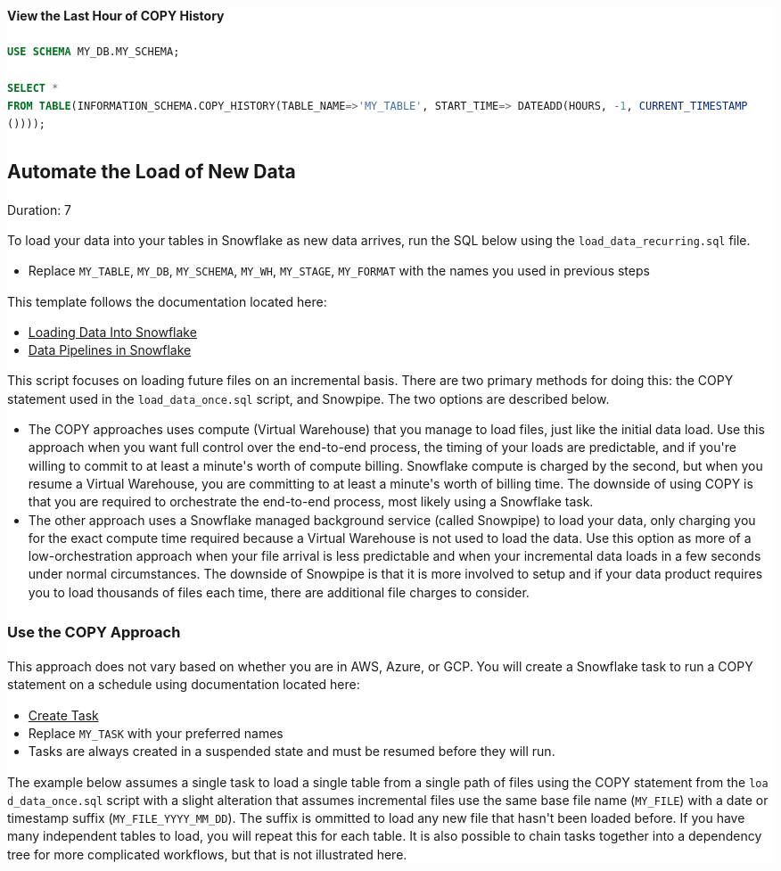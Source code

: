 #### View the Last Hour of COPY History
```sql
USE SCHEMA MY_DB.MY_SCHEMA;

SELECT *
FROM TABLE(INFORMATION_SCHEMA.COPY_HISTORY(TABLE_NAME=>'MY_TABLE', START_TIME=> DATEADD(HOURS, -1, CURRENT_TIMESTAMP())));
```


## Automate the Load of New Data
Duration: 7

To load your data into your tables in Snowflake as new data arrives, run the SQL below using the `load_data_recurring.sql` file.
- Replace `MY_TABLE`, `MY_DB`, `MY_SCHEMA`, `MY_WH`, `MY_STAGE`, `MY_FORMAT` with the names you used in previous steps

This template follows the documentation located here:
- [Loading Data Into Snowflake](https://docs.snowflake.com/en/user-guide-data-load.html)
- [Data Pipelines in Snowflake](https://docs.snowflake.com/en/user-guide/data-pipelines.html)

This script focuses on loading future files on an incremental basis. There are two primary methods for doing this: the COPY statement used in the `load_data_once.sql` script, and Snowpipe. The two options are described below.
- The COPY approaches uses compute (Virtual Warehouse) that you manage to load files, just like the initial data load. Use this approach when you want full control over the end-to-end process, the timing of your loads are predictable, and if you're willing to commit to at least a minute's worth of compute billing. Snowflake compute is charged by the second, but when you resume a Virtual Warehouse, you are committing to at least a minute's worth of billing time. The downside of using COPY is that you are required to orchestrate the end-to-end process, most likely using a Snowflake task.
- The other approach uses a Snowflake managed background service (called Snowpipe) to load your data, only charging you for the exact compute time required because a Virtual Warehouse is not used to load the data. Use this option as more of a low-orchestration approach when your file arrival is less predictable and when your incremental data loads in a few seconds under normal circumstances. The downside of Snowpipe is that it is more involved to setup and if your data product requires you to load thousands of files each time, there are additional file charges to consider.


### Use the COPY Approach
This approach does not vary based on whether you are in AWS, Azure, or GCP. You will create a Snowflake task to run a COPY statement on a schedule using documentation located here:
- [Create Task](https://docs.snowflake.com/en/sql-reference/sql/create-task.html)
- Replace `MY_TASK` with your preferred names
- Tasks are always created in a suspended state and must be resumed before they will run.

The example below assumes a single task to load a single table from a single path of files using the COPY statement from the `load_data_once.sql` script with a slight alteration that assumes incremental files use the same base file name (`MY_FILE`) with a date or timestamp suffix (`MY_FILE_YYYY_MM_DD`). The suffix is ommitted to load any new file that hasn't been loaded before. If you have many independent tables to load, you will repeat this for each table. It is also possible to chain tasks together into a dependency tree for more complicated workflows, but that is not illustrated here.
